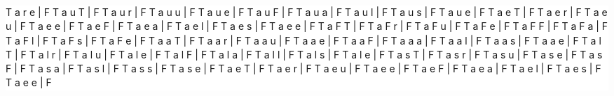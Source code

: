 T a r e |     F
T a u T |     F
T a u r |     F
T a u u |     F
T a u e |     F
T a u F |     F
T a u a |     F
T a u l |     F
T a u s |     F
T a u e |     F
T a e T |     F
T a e r |     F
T a e u |     F
T a e e |     F
T a e F |     F
T a e a |     F
T a e l |     F
T a e s |     F
T a e e |     F
T a F T |     F
T a F r |     F
T a F u |     F
T a F e |     F
T a F F |     F
T a F a |     F
T a F l |     F
T a F s |     F
T a F e |     F
T a a T |     F
T a a r |     F
T a a u |     F
T a a e |     F
T a a F |     F
T a a a |     F
T a a l |     F
T a a s |     F
T a a e |     F
T a l T |     F
T a l r |     F
T a l u |     F
T a l e |     F
T a l F |     F
T a l a |     F
T a l l |     F
T a l s |     F
T a l e |     F
T a s T |     F
T a s r |     F
T a s u |     F
T a s e |     F
T a s F |     F
T a s a |     F
T a s l |     F
T a s s |     F
T a s e |     F
T a e T |     F
T a e r |     F
T a e u |     F
T a e e |     F
T a e F |     F
T a e a |     F
T a e l |     F
T a e s |     F
T a e e |     F